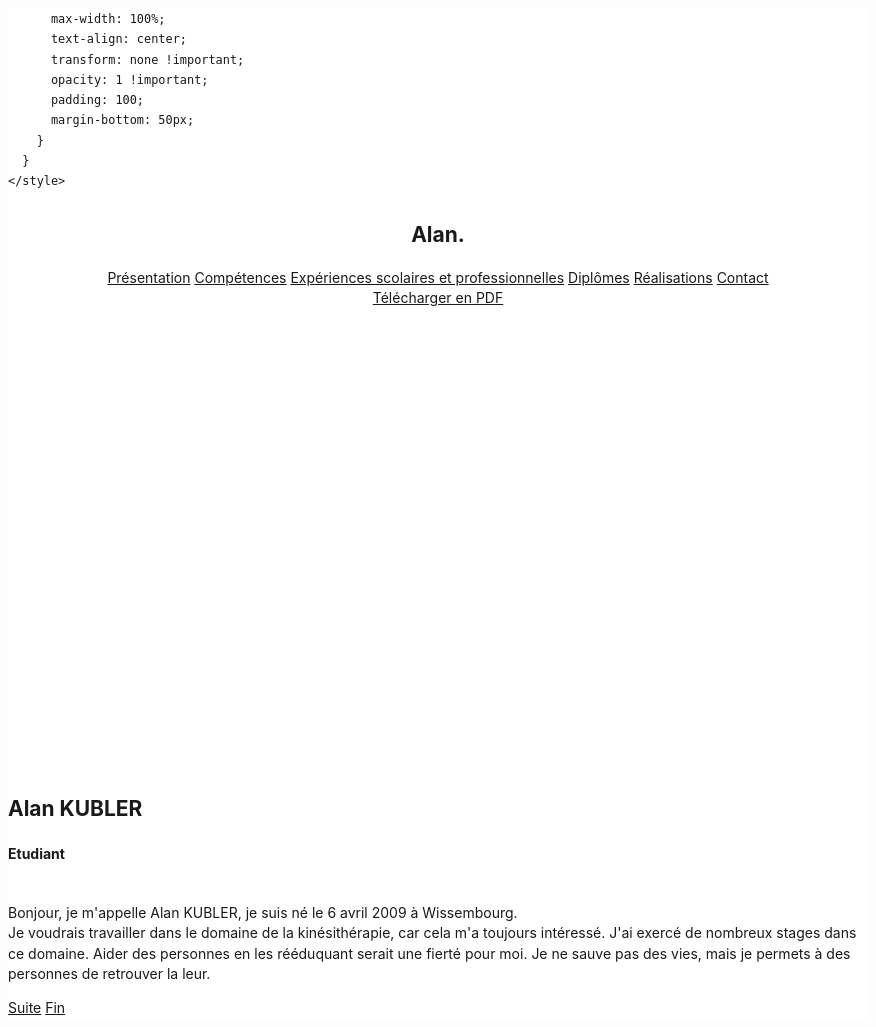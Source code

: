           max-width: 100%;
          text-align: center;
          transform: none !important;
          opacity: 1 !important;
          padding: 100;
          margin-bottom: 50px;
        }
      }
    </style>
</head>
<body>
  <header>
    <h2 class="logo"><span>A</span>lan.</h2>
    <nav class="navigation">
      <a href="#section1">Présentation</a>
      <a href="#section2">Compétences</a>
      <a href="#section3">Expériences scolaires et professionnelles</a>
      <a href="#section4">Diplômes</a>
      <a href="#section5">Réalisations</a>
      <a href="#section6">Contact</a>
    </nav>
    <a href="#" class="btn-talk">Télécharger en PDF</a>
  </header>

  
  <section id="section1" class="home section-1">
    <div class="content offscreen-left">
      <div class="content-bg-circle" style="width: 400px; height: 400px; top: -100px; left: -150px;"></div>
      <h2><span>Alan KUBLER</span></h2>
      <h4>Etudiant<br> </br></h4>
      <p>
        Bonjour, je m'appelle Alan KUBLER, je suis né le 6 avril 2009 à
        Wissembourg.<br />
        Je voudrais travailler dans le domaine de la kinésithérapie, car
        cela m'a toujours intéressé. J'ai exercé de nombreux stages dans ce
        domaine. Aider des personnes en les rééduquant serait une fierté
        pour moi. Je ne sauve pas des vies, mais je permets à des personnes
        de retrouver la leur.
      </p>
      <div class="btn-group">
        <a href="#section2" class="btn-suite">Suite</a>
        <a href="#section6" class="btn-fin">Fin</a>
      </div>
    </div>
    <div class="empty-space">
      <div class="decorative-circles">
        <div class="decorative-circle large" style="top: 15%; right: 20%;"></div>
        <div class="decorative-circle medium" style="top: 60%; right: 10%;"></div>
        <div class="decorative-circle small" style="top: 35%; right: 45%;"></div>
        <div class="decorative-circle tiny" style="top: 80%; right: 60%;"></div>
      </div>
    </div>
  </section>
